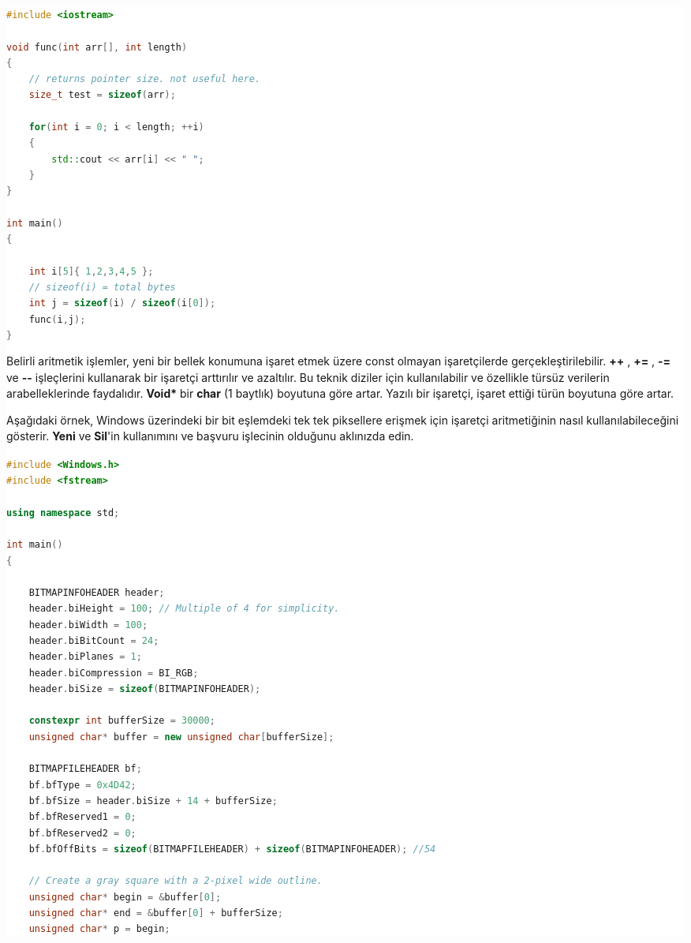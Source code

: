 ```cpp
#include <iostream>

void func(int arr[], int length)
{
    // returns pointer size. not useful here.
    size_t test = sizeof(arr);

    for(int i = 0; i < length; ++i)
    {
        std::cout << arr[i] << " ";
    }
}

int main()
{

    int i[5]{ 1,2,3,4,5 };
    // sizeof(i) = total bytes
    int j = sizeof(i) / sizeof(i[0]);
    func(i,j);
}
```

Belirli aritmetik işlemler, yeni bir bellek konumuna işaret etmek üzere const olmayan işaretçilerde gerçekleştirilebilir. **++** , **+=** , **-=** ve **--** işleçlerini kullanarak bir işaretçi arttırılır ve azaltılır. Bu teknik diziler için kullanılabilir ve özellikle türsüz verilerin arabelleklerinde faydalıdır. **Void\*** bir **char** (1 baytlık) boyutuna göre artar. Yazılı bir işaretçi, işaret ettiği türün boyutuna göre artar.

Aşağıdaki örnek, Windows üzerindeki bir bit eşlemdeki tek tek piksellere erişmek için işaretçi aritmetiğinin nasıl kullanılabileceğini gösterir. **Yeni** ve **Sil**'in kullanımını ve başvuru işlecinin olduğunu aklınızda edin. 

```cpp
#include <Windows.h>
#include <fstream>

using namespace std;

int main()
{

    BITMAPINFOHEADER header;
    header.biHeight = 100; // Multiple of 4 for simplicity.
    header.biWidth = 100;
    header.biBitCount = 24;
    header.biPlanes = 1;
    header.biCompression = BI_RGB;
    header.biSize = sizeof(BITMAPINFOHEADER);

    constexpr int bufferSize = 30000;
    unsigned char* buffer = new unsigned char[bufferSize];

    BITMAPFILEHEADER bf;
    bf.bfType = 0x4D42;
    bf.bfSize = header.biSize + 14 + bufferSize;
    bf.bfReserved1 = 0;
    bf.bfReserved2 = 0;
    bf.bfOffBits = sizeof(BITMAPFILEHEADER) + sizeof(BITMAPINFOHEADER); //54

    // Create a gray square with a 2-pixel wide outline.
    unsigned char* begin = &buffer[0];
    unsigned char* end = &buffer[0] + bufferSize;
    unsigned char* p = begin;
```